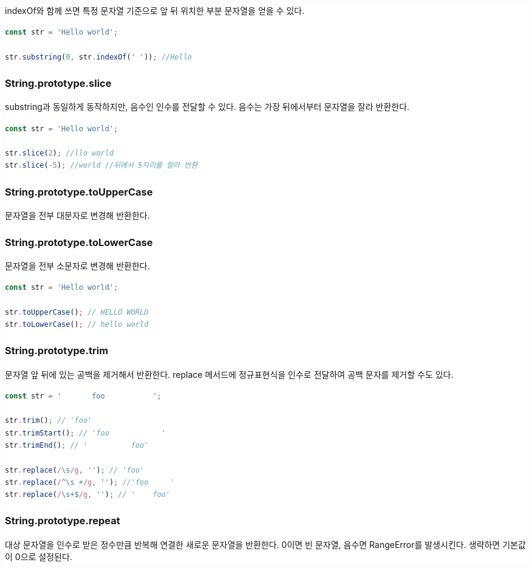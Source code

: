 indexOf와 함께 쓰면 특정 문자열 기준으로 앞 뒤 위치한 부분 문자열을 얻을 수 있다.

```javaScript
const str = 'Hello world';

str.substring(0, str.indexOf(' ')); //Hello
```

### String.prototype.slice

substring과 동일하게 동작하지만, 음수인 인수를 전달할 수 있다. 음수는 가장 뒤에서부터 문자열을 잘라 반환한다.

```javaScript
const str = 'Hello world';

str.slice(2); //llo world
str.slice(-5); //world //뒤에서 5자리를 잘라 반환
```

### String.prototype.toUpperCase

문자열을 전부 대문자로 변경해 반환한다.

### String.prototype.toLowerCase

문자열을 전부 소문자로 변경해 반환한다.

```javaScript
const str = 'Hello world';

str.toUpperCase(); // HELLO WORLD
str.toLowerCase(); // hello world
```

### String.prototype.trim

문자열 앞 뒤에 있는 공백을 제거해서 반환한다.
replace 메서드에 정규표현식을 인수로 전달하여 공백 문자를 제거할 수도 있다.

```javaScript
const str = '       foo           ';

str.trim(); // 'foo'
str.trimStart(); // 'foo            '
str.trimEnd(); // '          foo'

str.replace(/\s/g, ''); // 'foo'
str.replace(/^\s +/g, ''); //'foo     '
str.replace(/\s+$/g, ''); // '    foo'
```

### String.prototype.repeat

대상 문자열을 인수로 받은 정수만큼 반복해 연결한 새로운 문자열을 반환한다. 0이면 빈 문자열, 음수면 RangeError를 발생시킨다.
생략하면 기본값이 0으로 설정된다.
